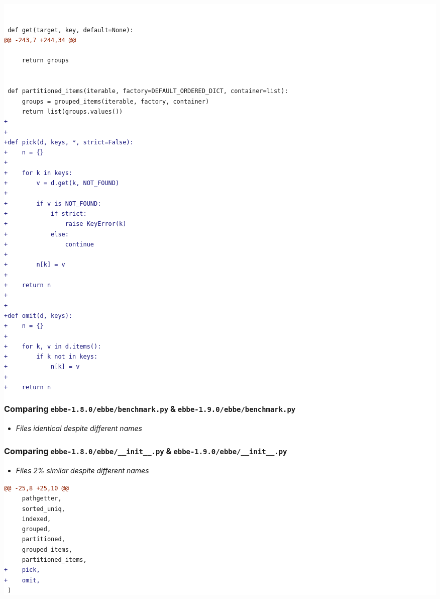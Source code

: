 ```diff
 
 
 def get(target, key, default=None):
@@ -243,7 +244,34 @@
 
     return groups
 
 
 def partitioned_items(iterable, factory=DEFAULT_ORDERED_DICT, container=list):
     groups = grouped_items(iterable, factory, container)
     return list(groups.values())
+
+
+def pick(d, keys, *, strict=False):
+    n = {}
+
+    for k in keys:
+        v = d.get(k, NOT_FOUND)
+
+        if v is NOT_FOUND:
+            if strict:
+                raise KeyError(k)
+            else:
+                continue
+
+        n[k] = v
+
+    return n
+
+
+def omit(d, keys):
+    n = {}
+
+    for k, v in d.items():
+        if k not in keys:
+            n[k] = v
+
+    return n
```

### Comparing `ebbe-1.8.0/ebbe/benchmark.py` & `ebbe-1.9.0/ebbe/benchmark.py`

 * *Files identical despite different names*

### Comparing `ebbe-1.8.0/ebbe/__init__.py` & `ebbe-1.9.0/ebbe/__init__.py`

 * *Files 2% similar despite different names*

```diff
@@ -25,8 +25,10 @@
     pathgetter,
     sorted_uniq,
     indexed,
     grouped,
     partitioned,
     grouped_items,
     partitioned_items,
+    pick,
+    omit,
 )
```
